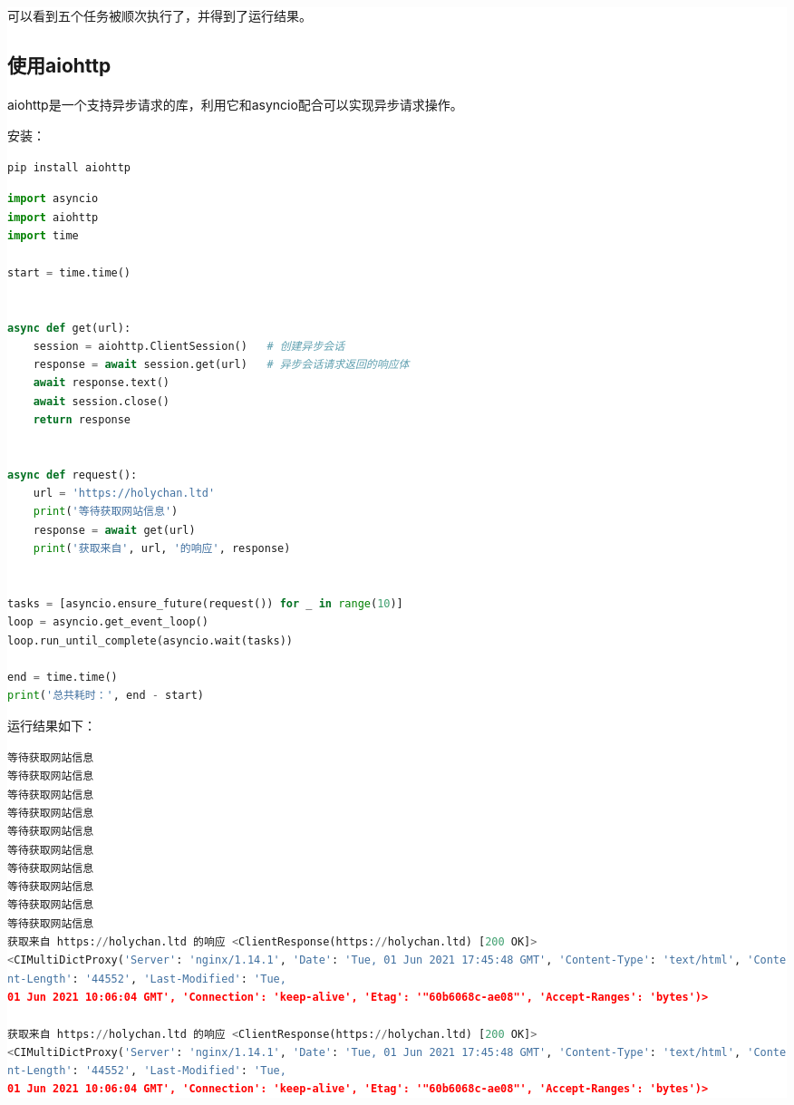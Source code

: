 可以看到五个任务被顺次执行了，并得到了运行结果。

## 使用aiohttp

aiohttp是一个支持异步请求的库，利用它和asyncio配合可以实现异步请求操作。

安装：

```python
pip install aiohttp
```

```python
import asyncio
import aiohttp
import time

start = time.time()


async def get(url):
    session = aiohttp.ClientSession()   # 创建异步会话
    response = await session.get(url)   # 异步会话请求返回的响应体
    await response.text()
    await session.close()
    return response


async def request():
    url = 'https://holychan.ltd'
    print('等待获取网站信息')
    response = await get(url)
    print('获取来自', url, '的响应', response)


tasks = [asyncio.ensure_future(request()) for _ in range(10)]
loop = asyncio.get_event_loop()
loop.run_until_complete(asyncio.wait(tasks))

end = time.time()
print('总共耗时：', end - start)
```

运行结果如下：

```python
等待获取网站信息
等待获取网站信息
等待获取网站信息
等待获取网站信息
等待获取网站信息
等待获取网站信息
等待获取网站信息
等待获取网站信息
等待获取网站信息
等待获取网站信息
获取来自 https://holychan.ltd 的响应 <ClientResponse(https://holychan.ltd) [200 OK]>
<CIMultiDictProxy('Server': 'nginx/1.14.1', 'Date': 'Tue, 01 Jun 2021 17:45:48 GMT', 'Content-Type': 'text/html', 'Content-Length': '44552', 'Last-Modified': 'Tue, 
01 Jun 2021 10:06:04 GMT', 'Connection': 'keep-alive', 'Etag': '"60b6068c-ae08"', 'Accept-Ranges': 'bytes')>

获取来自 https://holychan.ltd 的响应 <ClientResponse(https://holychan.ltd) [200 OK]>
<CIMultiDictProxy('Server': 'nginx/1.14.1', 'Date': 'Tue, 01 Jun 2021 17:45:48 GMT', 'Content-Type': 'text/html', 'Content-Length': '44552', 'Last-Modified': 'Tue, 
01 Jun 2021 10:06:04 GMT', 'Connection': 'keep-alive', 'Etag': '"60b6068c-ae08"', 'Accept-Ranges': 'bytes')>
```